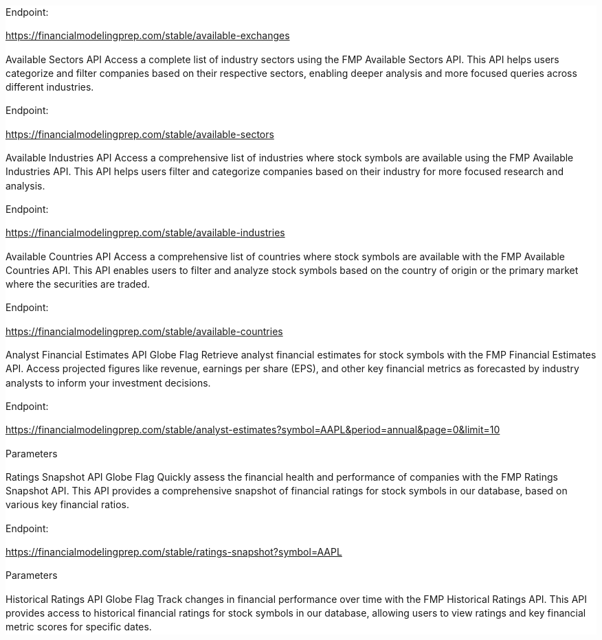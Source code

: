 Endpoint:

https://financialmodelingprep.com/stable/available-exchanges

Available Sectors API
Access a complete list of industry sectors using the FMP Available Sectors API. This API helps users categorize and filter companies based on their respective sectors, enabling deeper analysis and more focused queries across different industries.

Endpoint:

https://financialmodelingprep.com/stable/available-sectors

Available Industries API
Access a comprehensive list of industries where stock symbols are available using the FMP Available Industries API. This API helps users filter and categorize companies based on their industry for more focused research and analysis.

Endpoint:

https://financialmodelingprep.com/stable/available-industries

Available Countries API
Access a comprehensive list of countries where stock symbols are available with the FMP Available Countries API. This API enables users to filter and analyze stock symbols based on the country of origin or the primary market where the securities are traded.

Endpoint:

https://financialmodelingprep.com/stable/available-countries

Analyst
Financial Estimates API
Globe Flag
Retrieve analyst financial estimates for stock symbols with the FMP Financial Estimates API. Access projected figures like revenue, earnings per share (EPS), and other key financial metrics as forecasted by industry analysts to inform your investment decisions.

Endpoint:

https://financialmodelingprep.com/stable/analyst-estimates?symbol=AAPL&period=annual&page=0&limit=10

Parameters

Ratings Snapshot API
Globe Flag
Quickly assess the financial health and performance of companies with the FMP Ratings Snapshot API. This API provides a comprehensive snapshot of financial ratings for stock symbols in our database, based on various key financial ratios.

Endpoint:

https://financialmodelingprep.com/stable/ratings-snapshot?symbol=AAPL

Parameters

Historical Ratings API
Globe Flag
Track changes in financial performance over time with the FMP Historical Ratings API. This API provides access to historical financial ratings for stock symbols in our database, allowing users to view ratings and key financial metric scores for specific dates.
